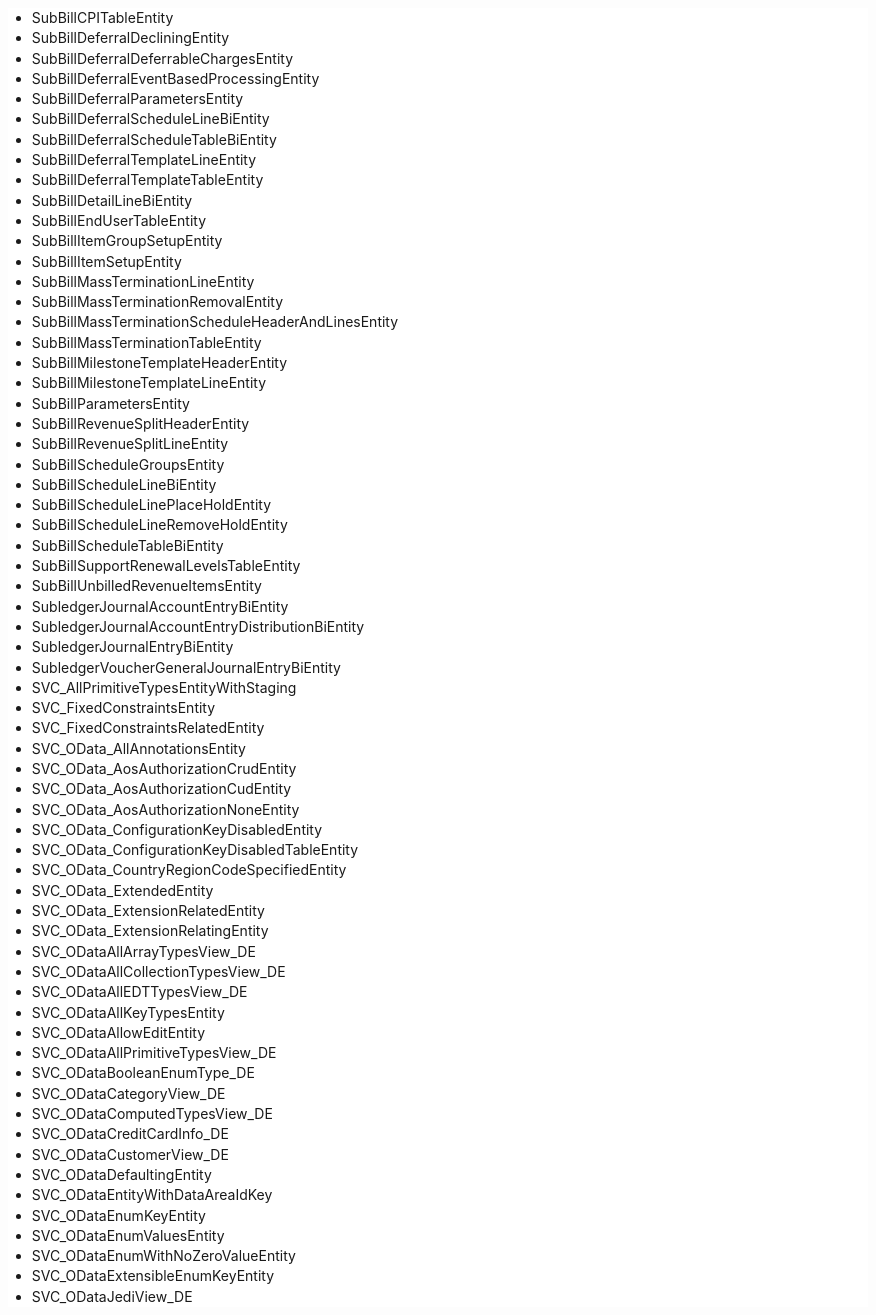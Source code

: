 - SubBillCPITableEntity
- SubBillDeferralDecliningEntity
- SubBillDeferralDeferrableChargesEntity
- SubBillDeferralEventBasedProcessingEntity
- SubBillDeferralParametersEntity
- SubBillDeferralScheduleLineBiEntity
- SubBillDeferralScheduleTableBiEntity
- SubBillDeferralTemplateLineEntity
- SubBillDeferralTemplateTableEntity
- SubBillDetailLineBiEntity
- SubBillEndUserTableEntity
- SubBillItemGroupSetupEntity
- SubBillItemSetupEntity
- SubBillMassTerminationLineEntity
- SubBillMassTerminationRemovalEntity
- SubBillMassTerminationScheduleHeaderAndLinesEntity
- SubBillMassTerminationTableEntity
- SubBillMilestoneTemplateHeaderEntity
- SubBillMilestoneTemplateLineEntity
- SubBillParametersEntity
- SubBillRevenueSplitHeaderEntity
- SubBillRevenueSplitLineEntity
- SubBillScheduleGroupsEntity
- SubBillScheduleLineBiEntity
- SubBillScheduleLinePlaceHoldEntity
- SubBillScheduleLineRemoveHoldEntity
- SubBillScheduleTableBiEntity
- SubBillSupportRenewalLevelsTableEntity
- SubBillUnbilledRevenueItemsEntity
- SubledgerJournalAccountEntryBiEntity
- SubledgerJournalAccountEntryDistributionBiEntity
- SubledgerJournalEntryBiEntity
- SubledgerVoucherGeneralJournalEntryBiEntity
- SVC_AllPrimitiveTypesEntityWithStaging
- SVC_FixedConstraintsEntity
- SVC_FixedConstraintsRelatedEntity
- SVC_OData_AllAnnotationsEntity
- SVC_OData_AosAuthorizationCrudEntity
- SVC_OData_AosAuthorizationCudEntity
- SVC_OData_AosAuthorizationNoneEntity
- SVC_OData_ConfigurationKeyDisabledEntity
- SVC_OData_ConfigurationKeyDisabledTableEntity
- SVC_OData_CountryRegionCodeSpecifiedEntity
- SVC_OData_ExtendedEntity
- SVC_OData_ExtensionRelatedEntity
- SVC_OData_ExtensionRelatingEntity
- SVC_ODataAllArrayTypesView_DE
- SVC_ODataAllCollectionTypesView_DE
- SVC_ODataAllEDTTypesView_DE
- SVC_ODataAllKeyTypesEntity
- SVC_ODataAllowEditEntity
- SVC_ODataAllPrimitiveTypesView_DE
- SVC_ODataBooleanEnumType_DE
- SVC_ODataCategoryView_DE
- SVC_ODataComputedTypesView_DE
- SVC_ODataCreditCardInfo_DE
- SVC_ODataCustomerView_DE
- SVC_ODataDefaultingEntity
- SVC_ODataEntityWithDataAreaIdKey
- SVC_ODataEnumKeyEntity
- SVC_ODataEnumValuesEntity
- SVC_ODataEnumWithNoZeroValueEntity
- SVC_ODataExtensibleEnumKeyEntity
- SVC_ODataJediView_DE